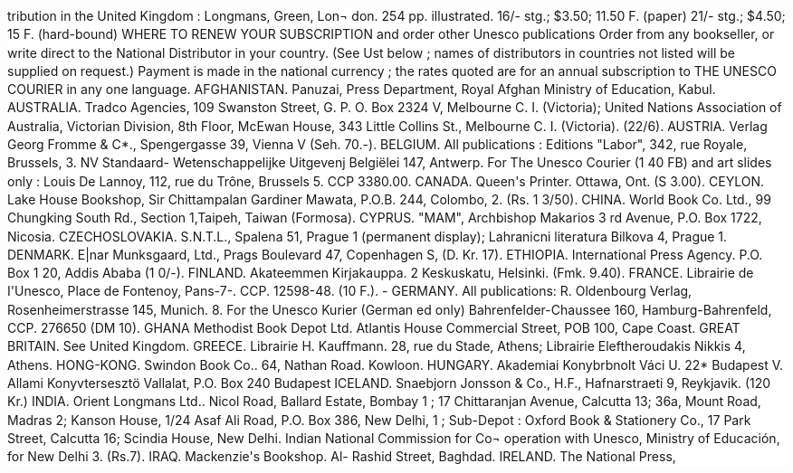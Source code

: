 tribution in the United Kingdom : Longmans, Green, Lon¬
don. 254 pp. illustrated.
16/- stg.; $3.50; 11.50 F. (paper)
21/- stg.; $4.50; 15 F. (hard-bound)
WHERE TO RENEW YOUR SUBSCRIPTION
and order other Unesco publications
Order from any bookseller, or write direct to
the National Distributor in your country. (See Ust
below ; names of distributors in countries not
listed will be supplied on request.) Payment is
made in the national currency ; the rates quoted
are for an annual subscription to THE UNESCO
COURIER in any one language.
AFGHANISTAN. Panuzai, Press Department, Royal
Afghan Ministry of Education, Kabul. AUSTRALIA.
Tradco Agencies, 109 Swanston Street, G. P. O.
Box 2324 V, Melbourne C. I. (Victoria); United
Nations Association of Australia, Victorian Division,
8th Floor, McEwan House, 343 Little Collins St.,
Melbourne C. I. (Victoria). (22/6). AUSTRIA.
Verlag Georg Fromme & C*., Spengergasse 39, Vienna V
(Seh. 70.-). BELGIUM. All publications : Editions
"Labor", 342, rue Royale, Brussels, 3. NV Standaard-
Wetenschappelijke Uitgevenj Belgiëlei 147, Antwerp.
For The Unesco Courier (1 40 FB) and art slides only : Louis
De Lannoy, 112, rue du Trône, Brussels 5. CCP 3380.00.
CANADA. Queen's Printer. Ottawa, Ont. (S 3.00).
CEYLON. Lake House Bookshop, Sir Chittampalan
Gardiner Mawata, P.O.B. 244, Colombo, 2. (Rs. 1 3/50).
CHINA. World Book Co. Ltd., 99 Chungking South
Rd., Section 1,Taipeh, Taiwan (Formosa). CYPRUS.
"MAM", Archbishop Makarios 3 rd Avenue, P.O. Box
1722, Nicosia. CZECHOSLOVAKIA. S.N.T.L.,
Spalena 51, Prague 1 (permanent display); Lahranicni
literatura Bilkova 4, Prague 1. DENMARK. E|nar
Munksgaard, Ltd., Prags Boulevard 47, Copenhagen S, (D.
Kr. 17). ETHIOPIA. International Press Agency. P.O.
Box 1 20, Addis Ababa (1 0/-). FINLAND. Akateemmen
Kirjakauppa. 2 Keskuskatu, Helsinki. (Fmk. 9.40).
FRANCE. Librairie de I'Unesco, Place de Fontenoy,
Pans-7-. CCP. 12598-48. (10 F.). - GERMANY. All
publications: R. Oldenbourg Verlag, Rosenheimerstrasse
145, Munich. 8. For the Unesco Kurier (German ed only)
Bahrenfelder-Chaussee 160, Hamburg-Bahrenfeld, CCP.
276650 (DM 10). GHANA Methodist Book Depot
Ltd. Atlantis House Commercial Street, POB 100, Cape
Coast. GREAT BRITAIN. See United Kingdom.
GREECE. Librairie H. Kauffmann. 28, rue du Stade,
Athens; Librairie Eleftheroudakis Nikkis 4, Athens.
HONG-KONG. Swindon Book Co.. 64, Nathan Road.
Kowloon. HUNGARY. Akademiai Konybrbnolt
Váci U. 22* Budapest V. Allami Konyvtersesztö
Vallalat, P.O. Box 240 Budapest ICELAND.
Snaebjorn Jonsson & Co., H.F., Hafnarstraeti 9, Reykjavik.
(120 Kr.) INDIA. Orient Longmans Ltd.. Nicol
Road, Ballard Estate, Bombay 1 ; 17 Chittaranjan Avenue,
Calcutta 13; 36a, Mount Road, Madras 2; Kanson
House, 1/24 Asaf Ali Road, P.O. Box 386, New
Delhi, 1 ; Sub-Depot : Oxford Book & Stationery
Co., 17 Park Street, Calcutta 16; Scindia
House, New Delhi. Indian National Commission for Co¬
operation with Unesco, Ministry of Educación, for New
Delhi 3. (Rs.7). IRAQ. Mackenzie's Bookshop. Al-
Rashid Street, Baghdad. IRELAND. The National Press,